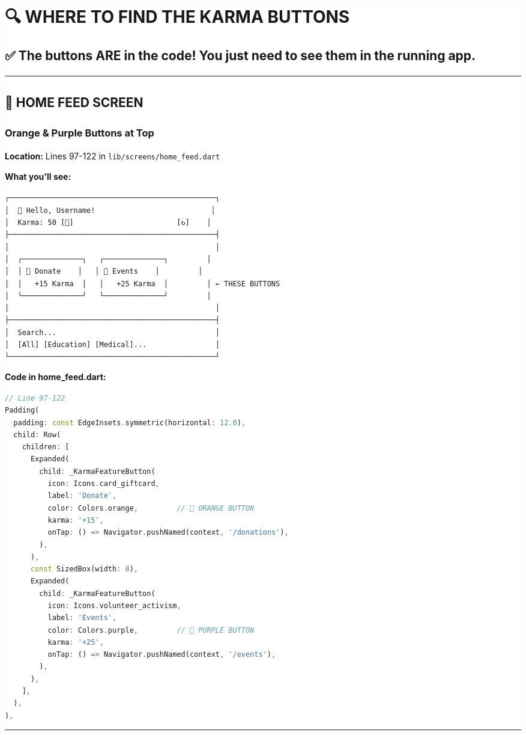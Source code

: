 # 🔍 WHERE TO FIND THE KARMA BUTTONS

## ✅ The buttons ARE in the code! You just need to see them in the running app.

---

## 📱 HOME FEED SCREEN

### Orange & Purple Buttons at Top

**Location:** Lines 97-122 in `lib/screens/home_feed.dart`

**What you'll see:**
```
┌────────────────────────────────────────────────┐
│  👋 Hello, Username!                           │
│  Karma: 50 [🔔]                        [↻]    │
├────────────────────────────────────────────────┤
│                                                │
│  ┌──────────────┐   ┌──────────────┐         │
│  │ 🎁 Donate    │   │ 🤝 Events    │         │
│  │   +15 Karma  │   │   +25 Karma  │         │ ← THESE BUTTONS
│  └──────────────┘   └──────────────┘         │
│                                                │
├────────────────────────────────────────────────┤
│  Search...                                     │
│  [All] [Education] [Medical]...                │
└────────────────────────────────────────────────┘
```

**Code in home_feed.dart:**
```dart
// Line 97-122
Padding(
  padding: const EdgeInsets.symmetric(horizontal: 12.0),
  child: Row(
    children: [
      Expanded(
        child: _KarmaFeatureButton(
          icon: Icons.card_giftcard,
          label: 'Donate',
          color: Colors.orange,         // 🧡 ORANGE BUTTON
          karma: '+15',
          onTap: () => Navigator.pushNamed(context, '/donations'),
        ),
      ),
      const SizedBox(width: 8),
      Expanded(
        child: _KarmaFeatureButton(
          icon: Icons.volunteer_activism,
          label: 'Events',
          color: Colors.purple,         // 💜 PURPLE BUTTON
          karma: '+25',
          onTap: () => Navigator.pushNamed(context, '/events'),
        ),
      ),
    ],
  ),
),
```

---